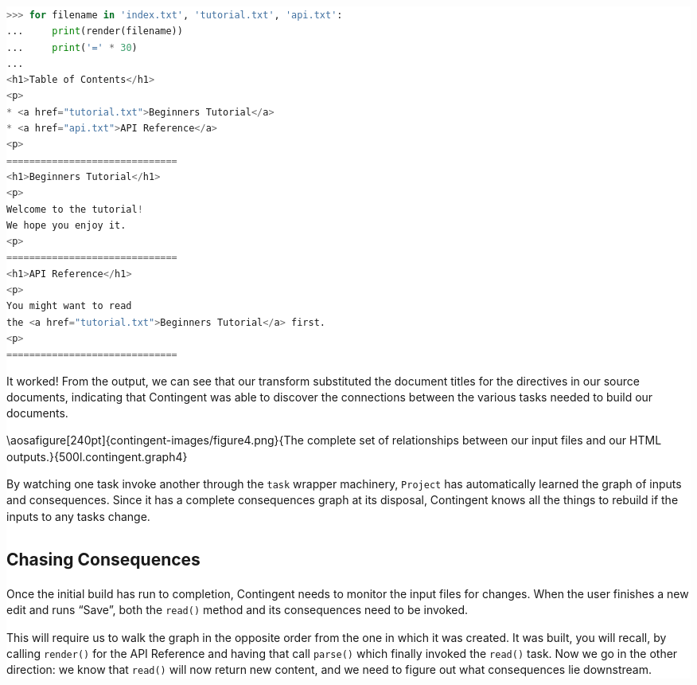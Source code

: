 ```python
>>> for filename in 'index.txt', 'tutorial.txt', 'api.txt':
...     print(render(filename))
...     print('=' * 30)
...
<h1>Table of Contents</h1>
<p>
* <a href="tutorial.txt">Beginners Tutorial</a>
* <a href="api.txt">API Reference</a>
<p>
==============================
<h1>Beginners Tutorial</h1>
<p>
Welcome to the tutorial!
We hope you enjoy it.
<p>
==============================
<h1>API Reference</h1>
<p>
You might want to read
the <a href="tutorial.txt">Beginners Tutorial</a> first.
<p>
==============================
```

It worked!
From the output, we can see that
our transform substituted the document titles
for the directives in our source documents,
indicating that Contingent was able to
discover the connections between the various tasks
needed to build our documents.

\aosafigure[240pt]{contingent-images/figure4.png}{The complete set of relationships
   between our input files and our HTML outputs.}{500l.contingent.graph4}

By watching one task invoke another
through the `task` wrapper machinery,
`Project` has automatically learned
the graph of inputs and consequences.
Since it has a complete consequences graph
at its disposal,
Contingent knows all the things to rebuild
if the inputs to any tasks change.

## Chasing Consequences

Once the initial build has run to completion,
Contingent needs to monitor the input files for changes.
When the user finishes a new edit and runs “Save”,
both the `read()` method and its consequences need to be invoked.

This will require us to walk the graph in the opposite order
from the one in which it was created.
It was built, you will recall, by calling
`render()` for the API Reference and having that call `parse()`
which finally invoked the `read()` task.
Now we go in the other direction:
we know that `read()` will now return new content,
and we need to figure out what consequences lie downstream.
